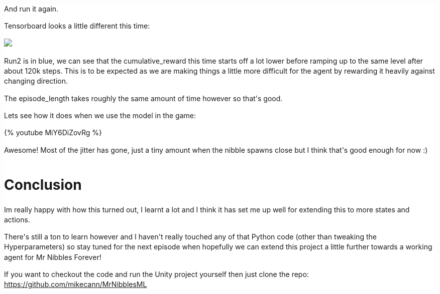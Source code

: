 And run it again.

Tensorboard looks a little different this time:

[![](./tensorboard-run2.png)](./tensorboard-run2.png)

Run2 is in blue, we can see that the cumulative_reward this time starts off a lot lower before ramping up to the same level after about 120k steps. This is to be expected as we are making things a little more difficult for the agent by rewarding it heavily against changing direction.

The episode_length takes roughly the same amount of time however so that's good. 

Lets see how it does when we use the model in the game:

{% youtube MiY6DiZovRg %}

Awesome! Most of the jitter has gone, just a tiny amount when the nibble spawns close but I think that's good enough for now :)

# Conclusion

Im really happy with how this turned out, I learnt a lot and I think it has set me up well for extending this to more states and actions.

There's still a ton to learn however and I haven't really touched any of that Python code (other than tweaking the Hyperparameters) so stay tuned for the next episode when hopefully we can extend this project a little further towards a working agent for Mr Nibbles Forever!

If you want to checkout the code and run the Unity project yourself then just clone the repo: https://github.com/mikecann/MrNibblesML